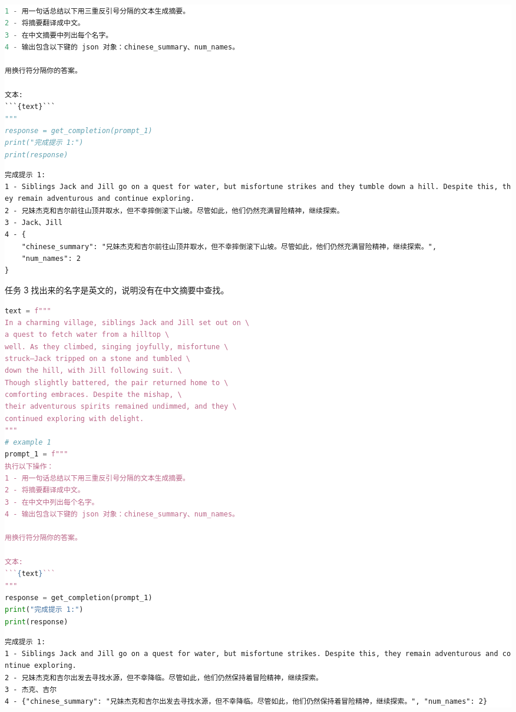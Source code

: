 ```py
1 - 用一句话总结以下用三重反引号分隔的文本生成摘要。
2 - 将摘要翻译成中文。
3 - 在中文摘要中列出每个名字。
4 - 输出包含以下键的 json 对象：chinese_summary、num_names。

用换行符分隔你的答案。

文本:
```{text}```
"""
response = get_completion(prompt_1)
print("完成提示 1:")
print(response)
```
```
完成提示 1:
1 - Siblings Jack and Jill go on a quest for water, but misfortune strikes and they tumble down a hill. Despite this, they remain adventurous and continue exploring.
2 - 兄妹杰克和吉尔前往山顶井取水，但不幸摔倒滚下山坡。尽管如此，他们仍然充满冒险精神，继续探索。
3 - Jack、Jill
4 - {
    "chinese_summary": "兄妹杰克和吉尔前往山顶井取水，但不幸摔倒滚下山坡。尽管如此，他们仍然充满冒险精神，继续探索。",
    "num_names": 2
}
```

任务 3 找出来的名字是英文的，说明没有在中文摘要中查找。

```py
text = f"""
In a charming village, siblings Jack and Jill set out on \ 
a quest to fetch water from a hilltop \ 
well. As they climbed, singing joyfully, misfortune \ 
struck—Jack tripped on a stone and tumbled \ 
down the hill, with Jill following suit. \ 
Though slightly battered, the pair returned home to \ 
comforting embraces. Despite the mishap, \ 
their adventurous spirits remained undimmed, and they \ 
continued exploring with delight.
"""
# example 1
prompt_1 = f"""
执行以下操作：
1 - 用一句话总结以下用三重反引号分隔的文本生成摘要。
2 - 将摘要翻译成中文。
3 - 在中文中列出每个名字。
4 - 输出包含以下键的 json 对象：chinese_summary、num_names。

用换行符分隔你的答案。

文本:
```{text}```
"""
response = get_completion(prompt_1)
print("完成提示 1:")
print(response)
```
```
完成提示 1:
1 - Siblings Jack and Jill go on a quest for water, but misfortune strikes. Despite this, they remain adventurous and continue exploring.
2 - 兄妹杰克和吉尔出发去寻找水源，但不幸降临。尽管如此，他们仍然保持着冒险精神，继续探索。
3 - 杰克、吉尔
4 - {"chinese_summary": "兄妹杰克和吉尔出发去寻找水源，但不幸降临。尽管如此，他们仍然保持着冒险精神，继续探索。", "num_names": 2}
```
